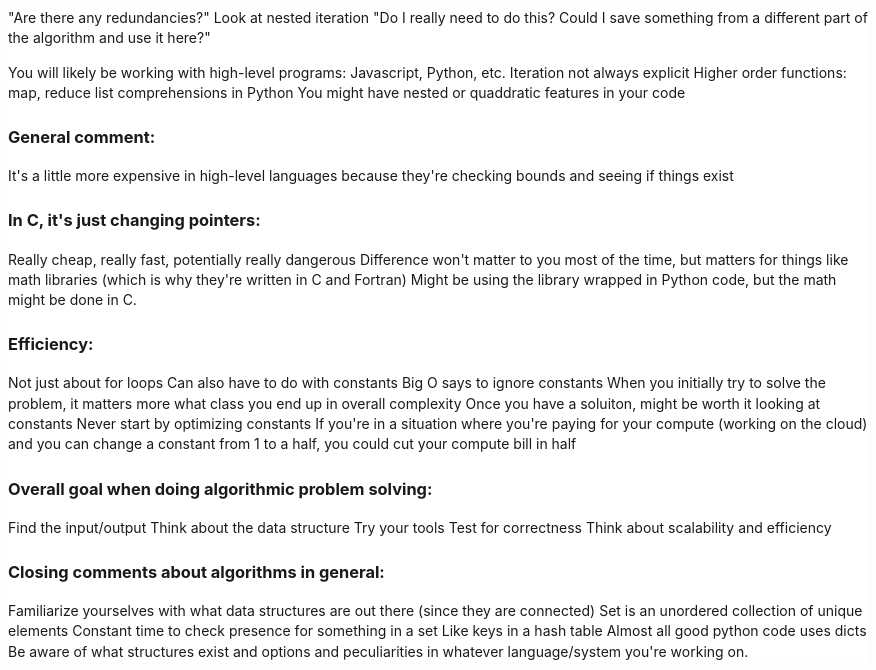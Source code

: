 "Are there any redundancies?"
Look at nested iteration
"Do I really need to do this? Could I save something from a different part of the algorithm and use it here?"

You will likely be working with high-level programs:
Javascript, Python, etc.
Iteration not always explicit
Higher order functions:
map, reduce
list comprehensions in Python
You might have nested or quaddratic features in your code

### General comment:

It's a little more expensive in high-level languages because they're checking bounds and seeing if things exist

### In C, it's just changing pointers:

Really cheap, really fast, potentially really dangerous
Difference won't matter to you most of the time, but matters for things like math libraries (which is why they're written in C and Fortran)
Might be using the library wrapped in Python code, but the math might be done in C.

### Efficiency:

Not just about for loops
Can also have to do with constants
Big O says to ignore constants
When you initially try to solve the problem, it matters more what class you end up in overall complexity
Once you have a soluiton, might be worth it looking at constants
Never start by optimizing constants
If you're in a situation where you're paying for your compute (working on the cloud) and you can change a constant from 1 to a half, you could cut your compute bill in half

### Overall goal when doing algorithmic problem solving:

Find the input/output
Think about the data structure
Try your tools
Test for correctness
Think about scalability and efficiency

### Closing comments about algorithms in general:

Familiarize yourselves with what data structures are out there (since they are connected)
Set is an unordered collection of unique elements
Constant time to check presence for something in a set
Like keys in a hash table
Almost all good python code uses dicts
Be aware of what structures exist and options and peculiarities in whatever language/system you're working on.
